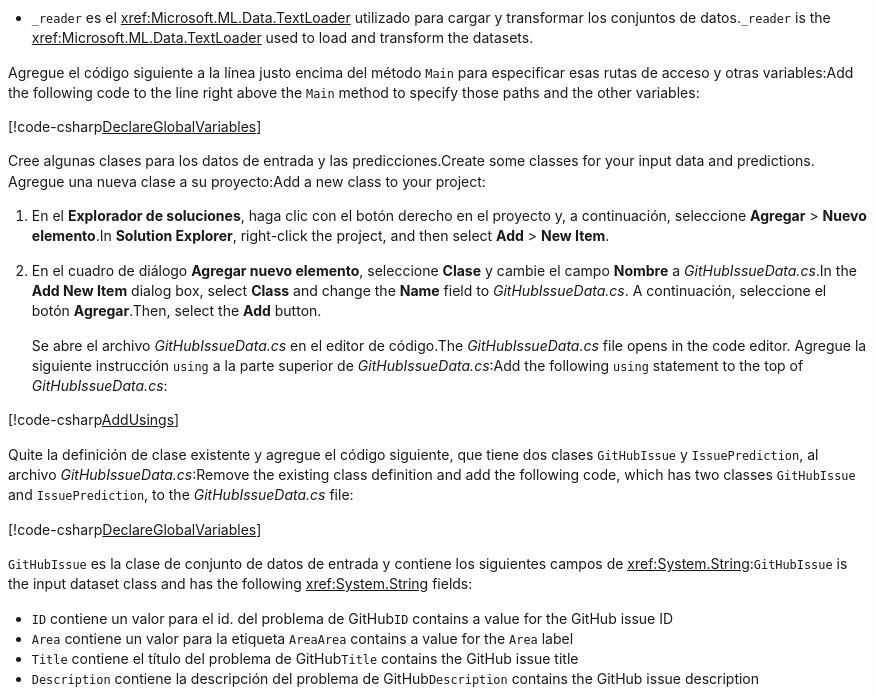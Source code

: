 * <span data-ttu-id="ff5e9-204">`_reader` es el <xref:Microsoft.ML.Data.TextLoader> utilizado para cargar y transformar los conjuntos de datos.</span><span class="sxs-lookup"><span data-stu-id="ff5e9-204">`_reader` is the <xref:Microsoft.ML.Data.TextLoader> used to load and transform the datasets.</span></span>

<span data-ttu-id="ff5e9-205">Agregue el código siguiente a la línea justo encima del método `Main` para especificar esas rutas de acceso y otras variables:</span><span class="sxs-lookup"><span data-stu-id="ff5e9-205">Add the following code to the line right above the `Main` method to specify those paths and the other variables:</span></span>

[!code-csharp[DeclareGlobalVariables](~/samples/machine-learning/tutorials/GitHubIssueClassification/Program.cs#DeclareGlobalVariables)]

<span data-ttu-id="ff5e9-206">Cree algunas clases para los datos de entrada y las predicciones.</span><span class="sxs-lookup"><span data-stu-id="ff5e9-206">Create some classes for your input data and predictions.</span></span> <span data-ttu-id="ff5e9-207">Agregue una nueva clase a su proyecto:</span><span class="sxs-lookup"><span data-stu-id="ff5e9-207">Add a new class to your project:</span></span>

1. <span data-ttu-id="ff5e9-208">En el **Explorador de soluciones**, haga clic con el botón derecho en el proyecto y, a continuación, seleccione **Agregar** > **Nuevo elemento**.</span><span class="sxs-lookup"><span data-stu-id="ff5e9-208">In **Solution Explorer**, right-click the project, and then select **Add** > **New Item**.</span></span>

1. <span data-ttu-id="ff5e9-209">En el cuadro de diálogo **Agregar nuevo elemento**, seleccione **Clase** y cambie el campo **Nombre** a *GitHubIssueData.cs*.</span><span class="sxs-lookup"><span data-stu-id="ff5e9-209">In the **Add New Item** dialog box, select **Class** and change the **Name** field to *GitHubIssueData.cs*.</span></span> <span data-ttu-id="ff5e9-210">A continuación, seleccione el botón **Agregar**.</span><span class="sxs-lookup"><span data-stu-id="ff5e9-210">Then, select the **Add** button.</span></span>

    <span data-ttu-id="ff5e9-211">Se abre el archivo *GitHubIssueData.cs* en el editor de código.</span><span class="sxs-lookup"><span data-stu-id="ff5e9-211">The *GitHubIssueData.cs* file opens in the code editor.</span></span> <span data-ttu-id="ff5e9-212">Agregue la siguiente instrucción `using` a la parte superior de *GitHubIssueData.cs*:</span><span class="sxs-lookup"><span data-stu-id="ff5e9-212">Add the following `using` statement to the top of *GitHubIssueData.cs*:</span></span>

[!code-csharp[AddUsings](~/samples/machine-learning/tutorials/GitHubIssueClassification/GitHubIssueData.cs#AddUsings)]

<span data-ttu-id="ff5e9-213">Quite la definición de clase existente y agregue el código siguiente, que tiene dos clases `GitHubIssue` y `IssuePrediction`, al archivo *GitHubIssueData.cs*:</span><span class="sxs-lookup"><span data-stu-id="ff5e9-213">Remove the existing class definition and add the following code, which has two classes `GitHubIssue` and `IssuePrediction`, to the *GitHubIssueData.cs* file:</span></span>

[!code-csharp[DeclareGlobalVariables](~/samples/machine-learning/tutorials/GitHubIssueClassification/GitHubIssueData.cs#DeclareTypes)]

<span data-ttu-id="ff5e9-214">`GitHubIssue` es la clase de conjunto de datos de entrada y contiene los siguientes campos de <xref:System.String>:</span><span class="sxs-lookup"><span data-stu-id="ff5e9-214">`GitHubIssue` is the input dataset class and has the following <xref:System.String> fields:</span></span>

* <span data-ttu-id="ff5e9-215">`ID` contiene un valor para el id. del problema de GitHub</span><span class="sxs-lookup"><span data-stu-id="ff5e9-215">`ID` contains a value for the GitHub issue ID</span></span>
* <span data-ttu-id="ff5e9-216">`Area` contiene un valor para la etiqueta `Area`</span><span class="sxs-lookup"><span data-stu-id="ff5e9-216">`Area` contains a value for the `Area` label</span></span>
* <span data-ttu-id="ff5e9-217">`Title` contiene el título del problema de GitHub</span><span class="sxs-lookup"><span data-stu-id="ff5e9-217">`Title` contains the GitHub issue title</span></span>
* <span data-ttu-id="ff5e9-218">`Description` contiene la descripción del problema de GitHub</span><span class="sxs-lookup"><span data-stu-id="ff5e9-218">`Description` contains the GitHub issue description</span></span>
